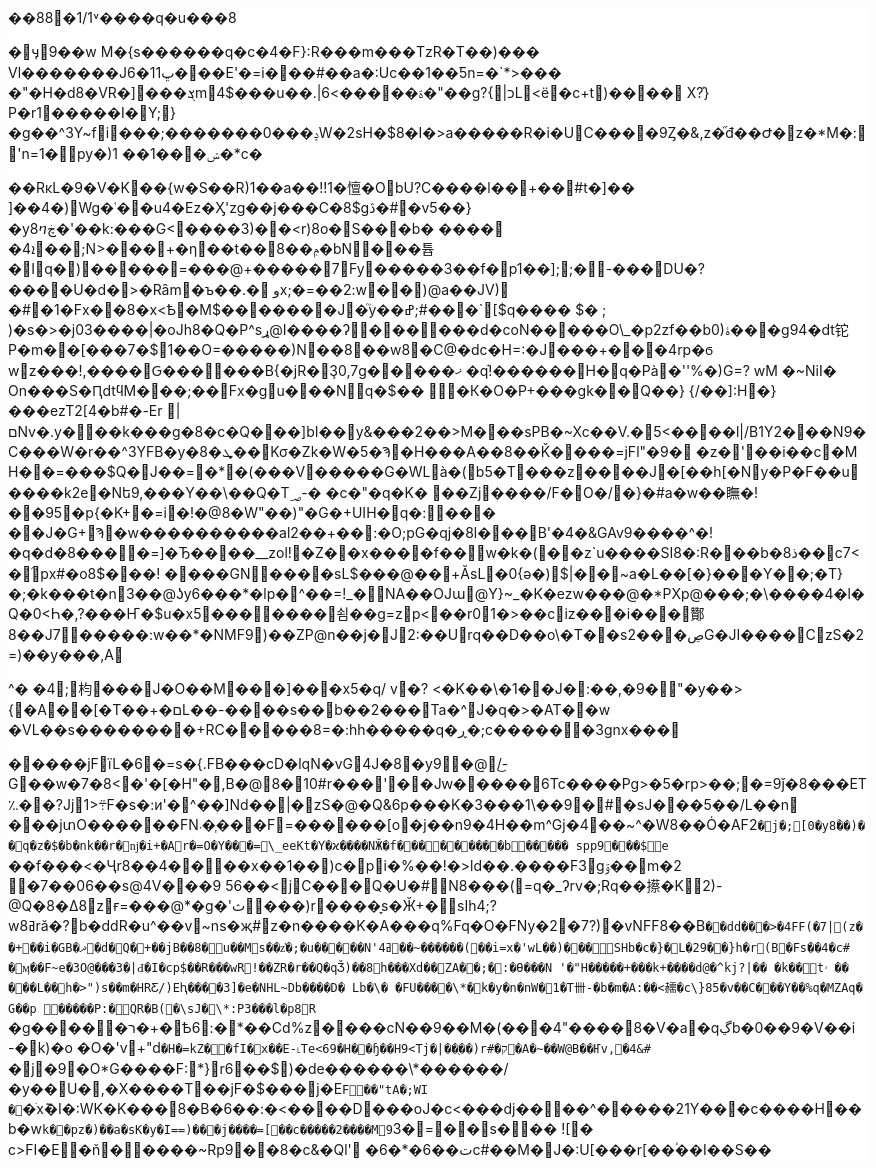  ��88�1/1˅�� � �q�u���8
 
 �ӌ9��w
M�{s������q�c�4�F}:R� ��m���TzR�T��)���
Vl�������J6�1ڀ1���E' �=i���#��a�:Uc��1��Ƽn=�`\*>���  �"�H�d8�VR�]���ܮm4$���u��.|ۃ�����>6�"��g?{ |כL<ë�c+t)�� ��
X?֫}Р�r1�����I�Y;}�g��^3Y~fi���;�������ݚ���0W�2sH�$ 8�I�>a�����R�i�UC����9Ȥ�&,z�֞đ��Ժ�z� \*M�:󞴧'n=1�py�)1
��ݾ���1�\*c�
 
 ��RĸL�9�V�K��{w�S��R)1��a��!!1�憻�ObU?C����l��+��#t�]�� ]�� 4�)Wg�˓��u4�Ez�Ӽ'zg��j���C�8$gڎ�#�v5��}�y8ⴈڿ�'��k:���G<����3)��<r)8o�S��� b� ����   �4ܐ��;N>���+�ƞ��t��8��ݦ�bN���튭�Iq�)�� ���=���@+�����7Fy����� 3��f�p1��];;�-���DU�?����U�d�>�Rȃm�ъ��.�
وx;�=��2:w��)@a��JV)
�#�1�Fx��8�x<Ҍ�M$�������J�֘y��ߝ;#���`[$q���� $�
; )�s�>�j03����|�oJh8�Q�P ^sړ@I����ʔ������d�coN�����O\_�p2zf��b0)ۀ ��� g94�dt铊P�m��[ ���7 �$1��O=�����)N��8��w8�C@�dc�H=:�J���+���4rp�ϭ
wz���!,����Ԍ������B{�jR�Ҙ0,7g�����ޚ �q֗!������H�q�Pà�''%�)G=?
wM �~NiI�
On���S�ԤdtϥM���;��Fx�g u���Nq�$�� �К�O�P+���gk��Q��}
{/��]:H�}���ezT2[4�b#�-Еr \|םNv�.y���k���g�8�c�Q���]bI��y&���2��>M���sPB�~Xc��V.�5<����l|/B1Y2���N9�C���W�r��^3YFB�y�8�ܜ��Κσ�Zk�W�5�Ϡ�H���A��8��Ǩ����=jFl"�9�
�z�'��i��c�M
H��=���$Q�J��=�\*�(���V�����G�WLà�(b5�T���z����J�[��h[�Ny�P�F��u����k2e�Nե9,���Y��\��Q�T؃-� �c�"�q�K� ��Zj� ���/F �O�/�}�#a�w��瞴�!��95�p{�K+�=i�!�@8�W"��)"�G�+ UIH�q�:՘��� ��J�G+ Ϡ�w�� ����� �� �al2��+��:�O;pG�qj�8l���B '�4�&GAv9����^�!�q�d�׸���8�=]�Ђ����\_\_zοl!�Z��x����f��w�k�(��z`u����SI8�:R���b�ذ8��c7<�֜px#�o8$���! ����GN����sL$���@��+ӐsL�0{ә� )$|�⫦�~a�L��[�}���Y��;�T}�;�k���t�n3��@ʖy6�� �\*�lp�^��=!\_�NA��OJա@Y}~\_�K�ezw���@�\*PXp@���;�\����4�l�Q�0<Һ�,?���Ҥ�$u�x5�������쇰��g=zp<��r01�>��ciz ���i���酇8��J7� ����:w��\*�NMF9)��ZP@n��j�J2:��Urq��D��o\�T��sڝ���2G�JI����CzS�2=) ��y���,A
 
 ^� �4;枃���J�O��M���]���x5�q/ v�?
<�K��\�1��J�:��,�9�"�y��>{�A��[�T��+�םL��-����s��b��2���Ta�^J�q�>�AT��w �VL��s��������+RC�����8=� :hh�����q�ڕ�;c������3gnx���

�����jF ïL�6�=s�{.FB���cD�lqN�vG4Ϳ�8�y9�@/͜-G��w�7�8<�'�[�H"�,B�@8�֌10#r���'��Jԝ�����6Tc����Pg>�5�rp>��;�=9ǰ� 8���ET؉��?Jj1>܊F�s�:и'�^��]Nd��|�zS�@�Q&6p���K�3���1\��9�#�sJ���5��/L��n
���jտO������FN܁� ֧���F=������[o�j��n9�4H��m^Gj�4��~^�W8��Ȯ�AF2`�j�;[0�y8ۚ��)� �q�z�$�b�nk��r�ǌ�i+�Ar�=O�Y���=\_eeKt�Yׄ�ϰ����NӁ�f���������b �����
spp9���$e `��f���<�Ҷr8��4����x��1��)c�pi�%�� !�>ld��.����F3gۊ��m�2 �7��06��s@4V��� 9
 56��<jC���Q�U�#N8���(=q�\_ʔrv�;Rq��攃�K2)-@Q�8�Δ8zғ= ���@\*�g�'ث���)r����̞s�Ӂ+�sIh4;?wߥ8ră�?b� ddR�u^��v~ns�җ#z�n��� �K�A��� q%Fq�O�FNy�2�7?)�vNFF8��B`��dd���>�4 FF(�7|(z��+��i�GB�ޛ�d�Q�+��jB��8�u��Ms��z҆�;�u�����N'ߥ4��~������(��i=x�'wL��)���SHb�c�}� L�29��}h�r(B�Fs��4�c#�ӎ��F~e�3O@���3�|Ԁ�I�cp$��R���wRǃ��ZR�r��Q�qǮ)��8h���Xd��ZA��;�:�Ɵ���N
'�"H�����+���k+����d@�^kj?|�� �k��tۥ
�����L��h�>")s��m�HRƸ/)Eԧ����3]�e�NHL~Db����D� Lb�\� �FU����\*�k�y�n�nW�1�T卌-�b�m�A:��<䞕�c\}85�v��C� ��Y��%q�MZAq�G ��p
�����P:�QR�B(�\ sJ�\*:P3���l�p8R`�g�����ר�+�Ҍ6:�\*��Cd%z����cN��9��M�(���4"����8�V�a�qڲb�0��9�V��i -�k)�o
�O�'v+"d`�H�=kZ��fI�x��E-˪Te<69�H��ɧ��H9<Tj�|�� ֭��)r#�ק�A�~��W@B��Ҥv,�4&#`�j�9�O\*G����F:\*}r6��$)�de������\*������/�y��U�,�X����T ��jF�$���j�E`F��"tA�;WI� `�ֹx݉�I�:WK�K���8�B�6��:�<����D���oJ�c<���dj����^�����21Y���c����H��b�w`k��pz�)��a�sK�y�I==)���j����=[��c����� 2����M9`3�=��s���
 ![�
c>FI�E�ň�����~Rp9��8�c&�Ql' �ت��6�\*�6c#��M�J�:U[���r[��۟��I��S��
 